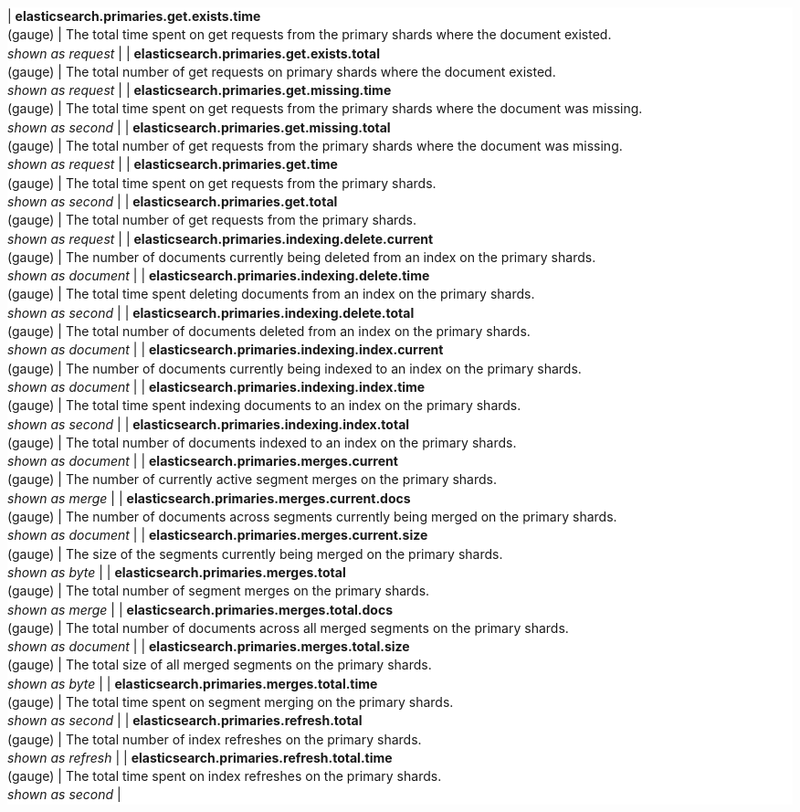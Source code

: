 | <strong class=tabletext>elasticsearch.primaries.get.exists.time</strong><br><span class=tabletext>(gauge)</span> | <span class=tabletext>The total time spent on get requests from the primary shards where the document existed.</span><br><em><span class=tabletext>shown as request</span></em> |
| <strong class=tabletext>elasticsearch.primaries.get.exists.total</strong><br><span class=tabletext>(gauge)</span> | <span class=tabletext>The total number of get requests on primary shards where the document existed.</span><br><em><span class=tabletext>shown as request</span></em> |
| <strong class=tabletext>elasticsearch.primaries.get.missing.time</strong><br><span class=tabletext>(gauge)</span> | <span class=tabletext>The total time spent on get requests from the primary shards where the document was missing.</span><br><em><span class=tabletext>shown as second</span></em> |
| <strong class=tabletext>elasticsearch.primaries.get.missing.total</strong><br><span class=tabletext>(gauge)</span> | <span class=tabletext>The total number of get requests from the primary shards where the document was missing.</span><br><em><span class=tabletext>shown as request</span></em> |
| <strong class=tabletext>elasticsearch.primaries.get.time</strong><br><span class=tabletext>(gauge)</span> | <span class=tabletext>The total time spent on get requests from the primary shards.</span><br><em><span class=tabletext>shown as second</span></em> |
| <strong class=tabletext>elasticsearch.primaries.get.total</strong><br><span class=tabletext>(gauge)</span> | <span class=tabletext>The total number of get requests from the primary shards.</span><br><em><span class=tabletext>shown as request</span></em> |
| <strong class=tabletext>elasticsearch.primaries.indexing.delete.current</strong><br><span class=tabletext>(gauge)</span> | <span class=tabletext>The number of documents currently being deleted from an index on the primary shards.</span><br><em><span class=tabletext>shown as document</span></em> |
| <strong class=tabletext>elasticsearch.primaries.indexing.delete.time</strong><br><span class=tabletext>(gauge)</span> | <span class=tabletext>The total time spent deleting documents from an index on the primary shards.</span><br><em><span class=tabletext>shown as second</span></em> |
| <strong class=tabletext>elasticsearch.primaries.indexing.delete.total</strong><br><span class=tabletext>(gauge)</span> | <span class=tabletext>The total number of documents deleted from an index on the primary shards.</span><br><em><span class=tabletext>shown as document</span></em> |
| <strong class=tabletext>elasticsearch.primaries.indexing.index.current</strong><br><span class=tabletext>(gauge)</span> | <span class=tabletext>The number of documents currently being indexed to an index on the primary shards.</span><br><em><span class=tabletext>shown as document</span></em> |
| <strong class=tabletext>elasticsearch.primaries.indexing.index.time</strong><br><span class=tabletext>(gauge)</span> | <span class=tabletext>The total time spent indexing documents to an index on the primary shards.</span><br><em><span class=tabletext>shown as second</span></em> |
| <strong class=tabletext>elasticsearch.primaries.indexing.index.total</strong><br><span class=tabletext>(gauge)</span> | <span class=tabletext>The total number of documents indexed to an index on the primary shards.</span><br><em><span class=tabletext>shown as document</span></em> |
| <strong class=tabletext>elasticsearch.primaries.merges.current</strong><br><span class=tabletext>(gauge)</span> | <span class=tabletext>The number of currently active segment merges on the primary shards.</span><br><em><span class=tabletext>shown as merge</span></em> |
| <strong class=tabletext>elasticsearch.primaries.merges.current.docs</strong><br><span class=tabletext>(gauge)</span> | <span class=tabletext>The number of documents across segments currently being merged on the primary shards.</span><br><em><span class=tabletext>shown as document</span></em> |
| <strong class=tabletext>elasticsearch.primaries.merges.current.size</strong><br><span class=tabletext>(gauge)</span> | <span class=tabletext>The size of the segments currently being merged on the primary shards.</span><br><em><span class=tabletext>shown as byte</span></em> |
| <strong class=tabletext>elasticsearch.primaries.merges.total</strong><br><span class=tabletext>(gauge)</span> | <span class=tabletext>The total number of segment merges on the primary shards.</span><br><em><span class=tabletext>shown as merge</span></em> |
| <strong class=tabletext>elasticsearch.primaries.merges.total.docs</strong><br><span class=tabletext>(gauge)</span> | <span class=tabletext>The total number of documents across all merged segments on the primary shards.</span><br><em><span class=tabletext>shown as document</span></em> |
| <strong class=tabletext>elasticsearch.primaries.merges.total.size</strong><br><span class=tabletext>(gauge)</span> | <span class=tabletext>The total size of all merged segments on the primary shards.</span><br><em><span class=tabletext>shown as byte</span></em> |
| <strong class=tabletext>elasticsearch.primaries.merges.total.time</strong><br><span class=tabletext>(gauge)</span> | <span class=tabletext>The total time spent on segment merging on the primary shards.</span><br><em><span class=tabletext>shown as second</span></em> |
| <strong class=tabletext>elasticsearch.primaries.refresh.total</strong><br><span class=tabletext>(gauge)</span> | <span class=tabletext>The total number of index refreshes on the primary shards.</span><br><em><span class=tabletext>shown as refresh</span></em> |
| <strong class=tabletext>elasticsearch.primaries.refresh.total.time</strong><br><span class=tabletext>(gauge)</span> | <span class=tabletext>The total time spent on index refreshes on the primary shards.</span><br><em><span class=tabletext>shown as second</span></em> |